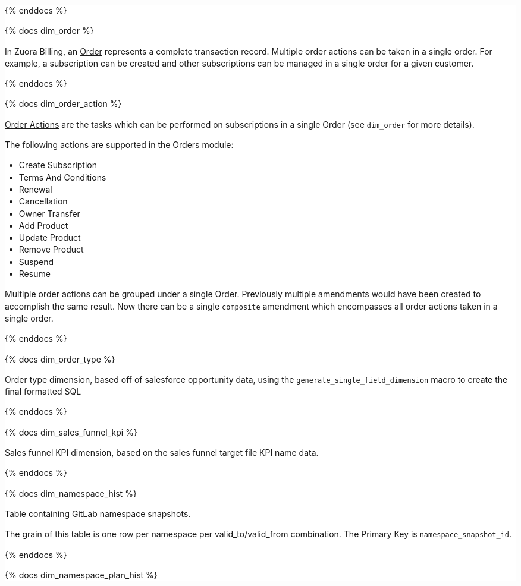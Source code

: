 {% enddocs %}

{% docs dim_order %}

In Zuora Billing, an [Order](https://knowledgecenter.zuora.com/Billing/Subscriptions/Orders/AA_Overview_of_Orders) represents a complete transaction record. Multiple order actions can be taken in a single order. For example, a subscription can be created and other subscriptions can be managed in a single order for a given customer.

{% enddocs %}

{% docs dim_order_action %}

[Order Actions](https://knowledgecenter.zuora.com/Billing/Subscriptions/Orders/AA_Overview_of_Orders/Order_Actions) are the tasks which can be performed on subscriptions in a single Order (see `dim_order` for more details).

The following actions are supported in the Orders module:

- Create Subscription
- Terms And Conditions
- Renewal
- Cancellation
- Owner Transfer
- Add Product
- Update Product
- Remove Product
- Suspend
- Resume

Multiple order actions can be grouped under a single Order. Previously multiple amendments would have been created to accomplish the same result. Now there can be a single `composite` amendment which encompasses all order actions taken in a single order.

{% enddocs %}


{% docs dim_order_type %}

Order type dimension, based off of salesforce opportunity data, using the `generate_single_field_dimension` macro to create the final formatted SQL

{% enddocs %}

{% docs dim_sales_funnel_kpi %}

Sales funnel KPI dimension, based on the sales funnel target file KPI name data.

{% enddocs %}

{% docs dim_namespace_hist %}

Table containing GitLab namespace snapshots.

The grain of this table is one row per namespace per valid_to/valid_from combination. The Primary Key is `namespace_snapshot_id`.

{% enddocs %}

{% docs dim_namespace_plan_hist %}
